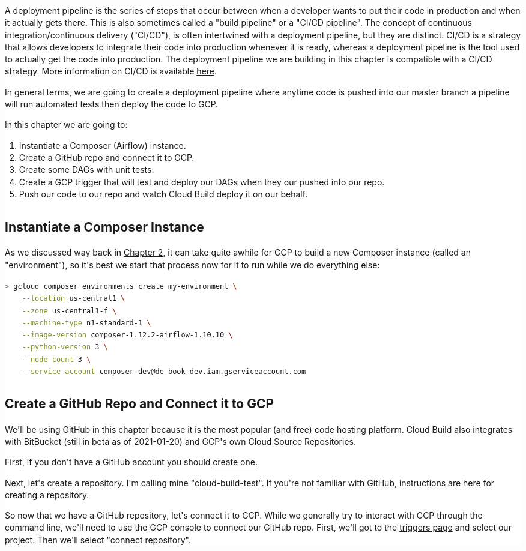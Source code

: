 A deployment pipeline is the series of steps that occur between when a developer wants to put their code in production and when it actually gets there. This is also sometimes called a "build pipeline" or a "CI/CD pipeline". The concept of continuous integration/continuous delivery ("CI/CD"), is often intertwined with a deployment pipeline, but they are distinct. CI/CD is a strategy that allows developers to integrate their code into production whenever it is ready, whereas a deployment pipeline is the tool used to actually get the code into production. The deployment pipeline we are building in this chapter is compatible with a CI/CD strategy. More information on CI/CD is available [here](https://continuousdelivery.com/).

In general terms, we are going to create a deployment pipeline where anytime code is pushed into our master branch a pipeline will run automated tests then deploy the code to GCP.

In this chapter we are going to:
1. Instantiate a Composer (Airflow) instance.
2. Create a GitHub repo and connect it to GCP.
3. Create some DAGs with unit tests.
4. Create a GCP trigger that will test and deploy our DAGs when they our pushed into our repo.
5. Push our code to our repo and watch Cloud Build deploy it on our behalf.


## Instantiate a Composer Instance
As we discussed way back in [Chapter 2](https://github.com/Nunie123/data_engineering_on_gcp_book/blob/master/ch_02_orchestration.md), it can take quite awhile for GCP to build a new Composer instance (called an "environment"), so it's best we start that process now for it to run while we do everything else:
``` bash
> gcloud composer environments create my-environment \
    --location us-central1 \
    --zone us-central1-f \
    --machine-type n1-standard-1 \
    --image-version composer-1.12.2-airflow-1.10.10 \
    --python-version 3 \
    --node-count 3 \
    --service-account composer-dev@de-book-dev.iam.gserviceaccount.com 
```

## Create a GitHub Repo and Connect it to GCP
We'll be using GitHub in this chapter because it is the most popular (and free) code hosting platform. Cloud Build also integrates with BitBucket (still in beta as of 2021-01-20) and GCP's own Cloud Source Repositories.

First, if you don't have a GitHub account you should [create one](https://github.com/join).

Next, let's create a repository. I'm calling mine "cloud-build-test". If you're not familiar with GitHub, instructions are [here](https://docs.github.com/en/github/getting-started-with-github/create-a-repo) for creating a repository.

So now that we have a GitHub repository, let's connect it to GCP. While we generally try to interact with GCP through the command line, we'll need to use the GCP console to connect our GitHub repo. First, we'll got to the [triggers page](https://console.cloud.google.com/cloud-build/triggers) and select our project. Then we'll select "connect repository".
